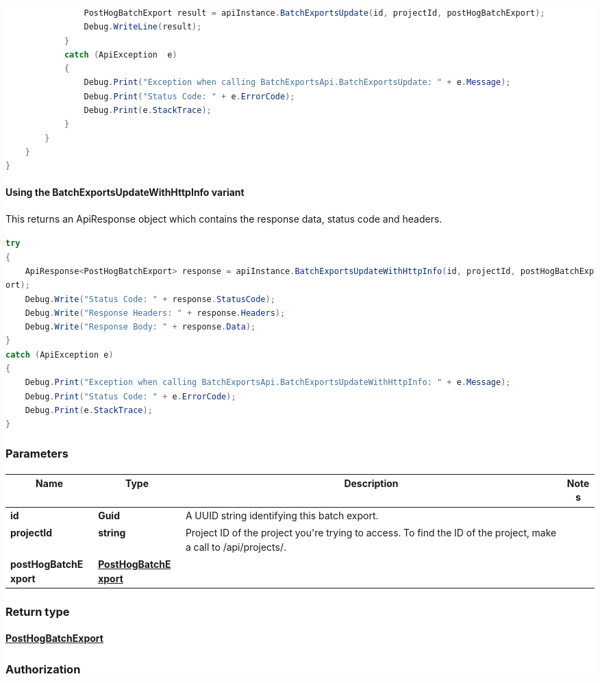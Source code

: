 ```csharp
                PostHogBatchExport result = apiInstance.BatchExportsUpdate(id, projectId, postHogBatchExport);
                Debug.WriteLine(result);
            }
            catch (ApiException  e)
            {
                Debug.Print("Exception when calling BatchExportsApi.BatchExportsUpdate: " + e.Message);
                Debug.Print("Status Code: " + e.ErrorCode);
                Debug.Print(e.StackTrace);
            }
        }
    }
}
```

#### Using the BatchExportsUpdateWithHttpInfo variant
This returns an ApiResponse object which contains the response data, status code and headers.

```csharp
try
{
    ApiResponse<PostHogBatchExport> response = apiInstance.BatchExportsUpdateWithHttpInfo(id, projectId, postHogBatchExport);
    Debug.Write("Status Code: " + response.StatusCode);
    Debug.Write("Response Headers: " + response.Headers);
    Debug.Write("Response Body: " + response.Data);
}
catch (ApiException e)
{
    Debug.Print("Exception when calling BatchExportsApi.BatchExportsUpdateWithHttpInfo: " + e.Message);
    Debug.Print("Status Code: " + e.ErrorCode);
    Debug.Print(e.StackTrace);
}
```

### Parameters

| Name | Type | Description | Notes |
|------|------|-------------|-------|
| **id** | **Guid** | A UUID string identifying this batch export. |  |
| **projectId** | **string** | Project ID of the project you&#39;re trying to access. To find the ID of the project, make a call to /api/projects/. |  |
| **postHogBatchExport** | [**PostHogBatchExport**](PostHogBatchExport.md) |  |  |

### Return type

[**PostHogBatchExport**](PostHogBatchExport.md)

### Authorization
